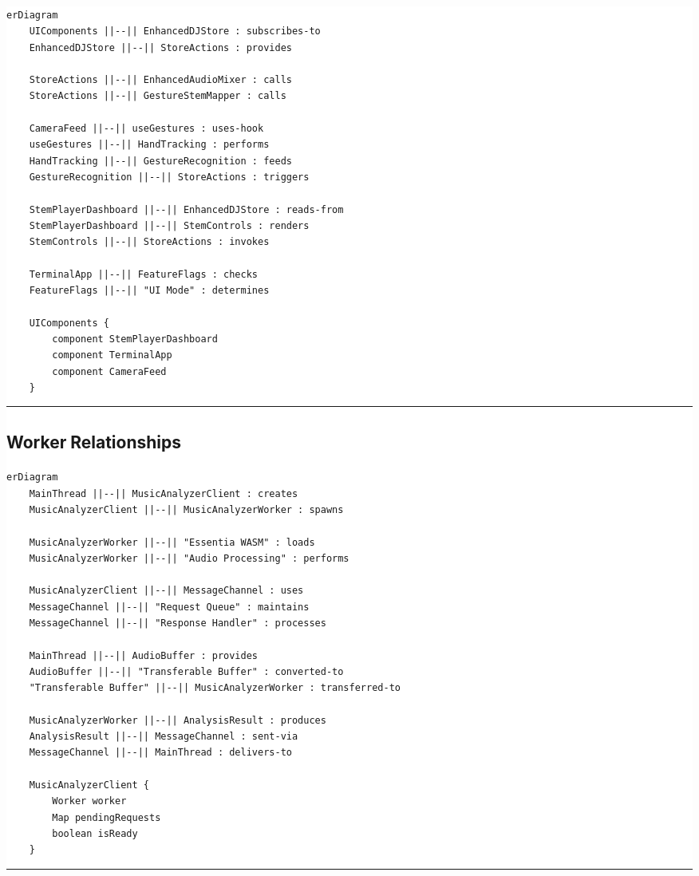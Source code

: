 ```mermaid
erDiagram
    UIComponents ||--|| EnhancedDJStore : subscribes-to
    EnhancedDJStore ||--|| StoreActions : provides

    StoreActions ||--|| EnhancedAudioMixer : calls
    StoreActions ||--|| GestureStemMapper : calls

    CameraFeed ||--|| useGestures : uses-hook
    useGestures ||--|| HandTracking : performs
    HandTracking ||--|| GestureRecognition : feeds
    GestureRecognition ||--|| StoreActions : triggers

    StemPlayerDashboard ||--|| EnhancedDJStore : reads-from
    StemPlayerDashboard ||--|| StemControls : renders
    StemControls ||--|| StoreActions : invokes

    TerminalApp ||--|| FeatureFlags : checks
    FeatureFlags ||--|| "UI Mode" : determines

    UIComponents {
        component StemPlayerDashboard
        component TerminalApp
        component CameraFeed
    }
```

---

## Worker Relationships

```mermaid
erDiagram
    MainThread ||--|| MusicAnalyzerClient : creates
    MusicAnalyzerClient ||--|| MusicAnalyzerWorker : spawns

    MusicAnalyzerWorker ||--|| "Essentia WASM" : loads
    MusicAnalyzerWorker ||--|| "Audio Processing" : performs

    MusicAnalyzerClient ||--|| MessageChannel : uses
    MessageChannel ||--|| "Request Queue" : maintains
    MessageChannel ||--|| "Response Handler" : processes

    MainThread ||--|| AudioBuffer : provides
    AudioBuffer ||--|| "Transferable Buffer" : converted-to
    "Transferable Buffer" ||--|| MusicAnalyzerWorker : transferred-to

    MusicAnalyzerWorker ||--|| AnalysisResult : produces
    AnalysisResult ||--|| MessageChannel : sent-via
    MessageChannel ||--|| MainThread : delivers-to

    MusicAnalyzerClient {
        Worker worker
        Map pendingRequests
        boolean isReady
    }
```

---
